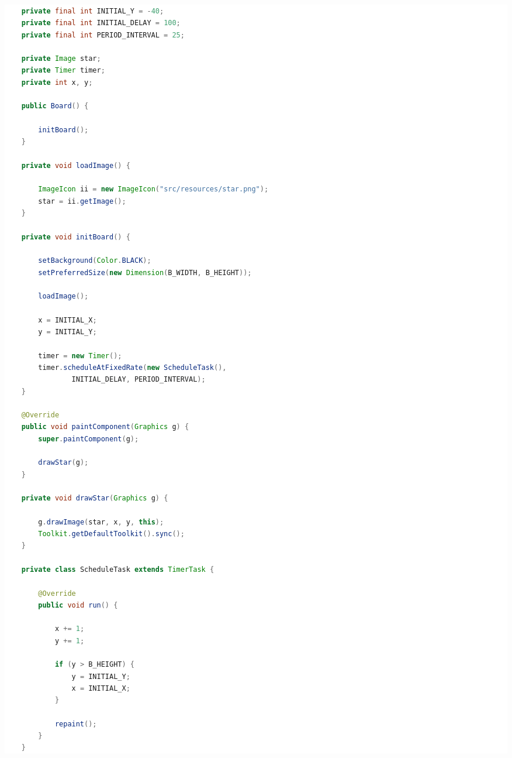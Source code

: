 ```java
    private final int INITIAL_Y = -40;    
    private final int INITIAL_DELAY = 100;
    private final int PERIOD_INTERVAL = 25;

    private Image star;
    private Timer timer;
    private int x, y;

    public Board() {

        initBoard();        
    }

    private void loadImage() {

        ImageIcon ii = new ImageIcon("src/resources/star.png");
        star = ii.getImage();        
    }

    private void initBoard() {

        setBackground(Color.BLACK);
        setPreferredSize(new Dimension(B_WIDTH, B_HEIGHT));

        loadImage();

        x = INITIAL_X;
        y = INITIAL_Y;

        timer = new Timer();
        timer.scheduleAtFixedRate(new ScheduleTask(), 
                INITIAL_DELAY, PERIOD_INTERVAL);        
    }

    @Override
    public void paintComponent(Graphics g) {
        super.paintComponent(g);

        drawStar(g);
    }

    private void drawStar(Graphics g) {

        g.drawImage(star, x, y, this);
        Toolkit.getDefaultToolkit().sync();
    }

    private class ScheduleTask extends TimerTask {

        @Override
        public void run() {

            x += 1;
            y += 1;

            if (y > B_HEIGHT) {
                y = INITIAL_Y;
                x = INITIAL_X;
            }

            repaint();
        }
    }
```